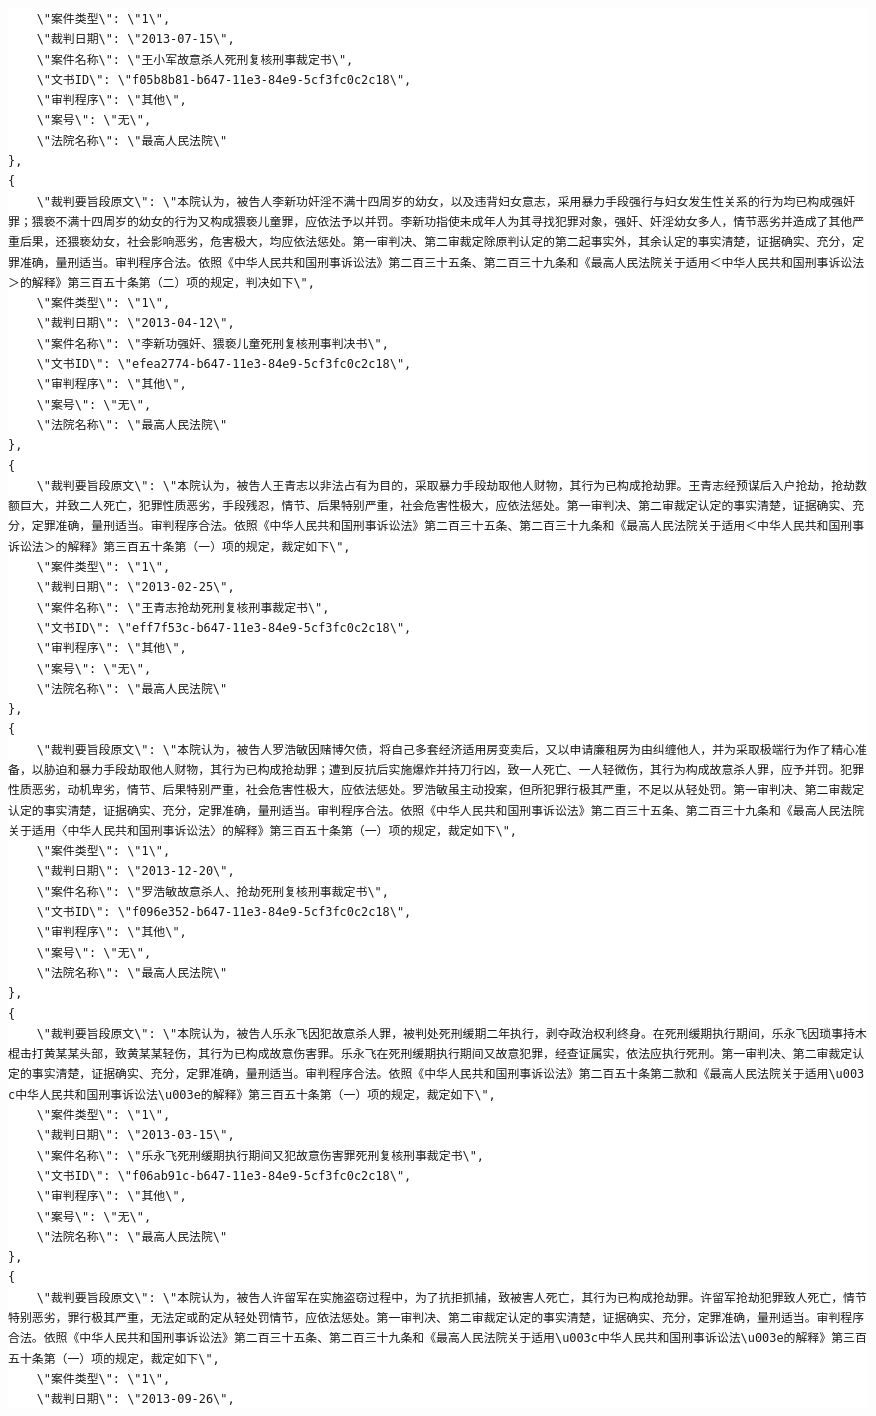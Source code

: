         \"案件类型\": \"1\",
        \"裁判日期\": \"2013-07-15\",
        \"案件名称\": \"王小军故意杀人死刑复核刑事裁定书\",
        \"文书ID\": \"f05b8b81-b647-11e3-84e9-5cf3fc0c2c18\",
        \"审判程序\": \"其他\",
        \"案号\": \"无\",
        \"法院名称\": \"最高人民法院\"
    },
    {
        \"裁判要旨段原文\": \"本院认为，被告人李新功奸淫不满十四周岁的幼女，以及违背妇女意志，采用暴力手段强行与妇女发生性关系的行为均已构成强奸罪；猥亵不满十四周岁的幼女的行为又构成猥亵儿童罪，应依法予以并罚。李新功指使未成年人为其寻找犯罪对象，强奸、奸淫幼女多人，情节恶劣并造成了其他严重后果，还猥亵幼女，社会影响恶劣，危害极大，均应依法惩处。第一审判决、第二审裁定除原判认定的第二起事实外，其余认定的事实清楚，证据确实、充分，定罪准确，量刑适当。审判程序合法。依照《中华人民共和国刑事诉讼法》第二百三十五条、第二百三十九条和《最高人民法院关于适用＜中华人民共和国刑事诉讼法＞的解释》第三百五十条第（二）项的规定，判决如下\",
        \"案件类型\": \"1\",
        \"裁判日期\": \"2013-04-12\",
        \"案件名称\": \"李新功强奸、猥亵儿童死刑复核刑事判决书\",
        \"文书ID\": \"efea2774-b647-11e3-84e9-5cf3fc0c2c18\",
        \"审判程序\": \"其他\",
        \"案号\": \"无\",
        \"法院名称\": \"最高人民法院\"
    },
    {
        \"裁判要旨段原文\": \"本院认为，被告人王青志以非法占有为目的，采取暴力手段劫取他人财物，其行为已构成抢劫罪。王青志经预谋后入户抢劫，抢劫数额巨大，并致二人死亡，犯罪性质恶劣，手段残忍，情节、后果特别严重，社会危害性极大，应依法惩处。第一审判决、第二审裁定认定的事实清楚，证据确实、充分，定罪准确，量刑适当。审判程序合法。依照《中华人民共和国刑事诉讼法》第二百三十五条、第二百三十九条和《最高人民法院关于适用＜中华人民共和国刑事诉讼法＞的解释》第三百五十条第（一）项的规定，裁定如下\",
        \"案件类型\": \"1\",
        \"裁判日期\": \"2013-02-25\",
        \"案件名称\": \"王青志抢劫死刑复核刑事裁定书\",
        \"文书ID\": \"eff7f53c-b647-11e3-84e9-5cf3fc0c2c18\",
        \"审判程序\": \"其他\",
        \"案号\": \"无\",
        \"法院名称\": \"最高人民法院\"
    },
    {
        \"裁判要旨段原文\": \"本院认为，被告人罗浩敏因赌博欠债，将自己多套经济适用房变卖后，又以申请廉租房为由纠缠他人，并为采取极端行为作了精心准备，以胁迫和暴力手段劫取他人财物，其行为已构成抢劫罪；遭到反抗后实施爆炸并持刀行凶，致一人死亡、一人轻微伤，其行为构成故意杀人罪，应予并罚。犯罪性质恶劣，动机卑劣，情节、后果特别严重，社会危害性极大，应依法惩处。罗浩敏虽主动投案，但所犯罪行极其严重，不足以从轻处罚。第一审判决、第二审裁定认定的事实清楚，证据确实、充分，定罪准确，量刑适当。审判程序合法。依照《中华人民共和国刑事诉讼法》第二百三十五条、第二百三十九条和《最高人民法院关于适用〈中华人民共和国刑事诉讼法〉的解释》第三百五十条第（一）项的规定，裁定如下\",
        \"案件类型\": \"1\",
        \"裁判日期\": \"2013-12-20\",
        \"案件名称\": \"罗浩敏故意杀人、抢劫死刑复核刑事裁定书\",
        \"文书ID\": \"f096e352-b647-11e3-84e9-5cf3fc0c2c18\",
        \"审判程序\": \"其他\",
        \"案号\": \"无\",
        \"法院名称\": \"最高人民法院\"
    },
    {
        \"裁判要旨段原文\": \"本院认为，被告人乐永飞因犯故意杀人罪，被判处死刑缓期二年执行，剥夺政治权利终身。在死刑缓期执行期间，乐永飞因琐事持木棍击打黄某某头部，致黄某某轻伤，其行为已构成故意伤害罪。乐永飞在死刑缓期执行期间又故意犯罪，经查证属实，依法应执行死刑。第一审判决、第二审裁定认定的事实清楚，证据确实、充分，定罪准确，量刑适当。审判程序合法。依照《中华人民共和国刑事诉讼法》第二百五十条第二款和《最高人民法院关于适用\u003c中华人民共和国刑事诉讼法\u003e的解释》第三百五十条第（一）项的规定，裁定如下\",
        \"案件类型\": \"1\",
        \"裁判日期\": \"2013-03-15\",
        \"案件名称\": \"乐永飞死刑缓期执行期间又犯故意伤害罪死刑复核刑事裁定书\",
        \"文书ID\": \"f06ab91c-b647-11e3-84e9-5cf3fc0c2c18\",
        \"审判程序\": \"其他\",
        \"案号\": \"无\",
        \"法院名称\": \"最高人民法院\"
    },
    {
        \"裁判要旨段原文\": \"本院认为，被告人许留军在实施盗窃过程中，为了抗拒抓捕，致被害人死亡，其行为已构成抢劫罪。许留军抢劫犯罪致人死亡，情节特别恶劣，罪行极其严重，无法定或酌定从轻处罚情节，应依法惩处。第一审判决、第二审裁定认定的事实清楚，证据确实、充分，定罪准确，量刑适当。审判程序合法。依照《中华人民共和国刑事诉讼法》第二百三十五条、第二百三十九条和《最高人民法院关于适用\u003c中华人民共和国刑事诉讼法\u003e的解释》第三百五十条第（一）项的规定，裁定如下\",
        \"案件类型\": \"1\",
        \"裁判日期\": \"2013-09-26\",